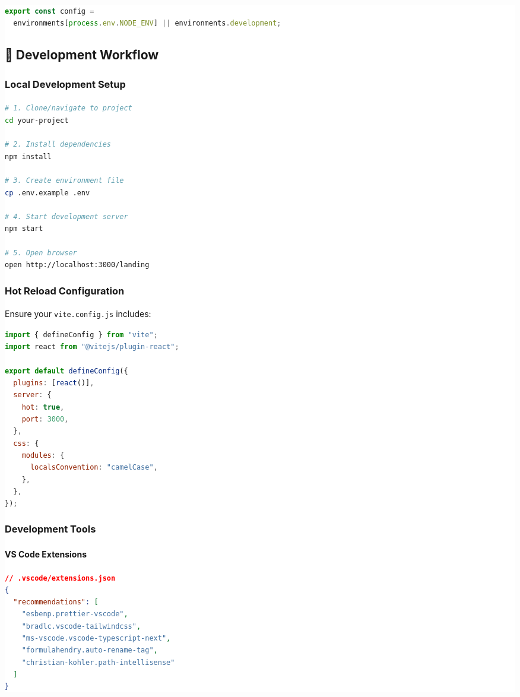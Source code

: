 ```javascript
export const config =
  environments[process.env.NODE_ENV] || environments.development;
```

## 🔧 Development Workflow

### Local Development Setup

```bash
# 1. Clone/navigate to project
cd your-project

# 2. Install dependencies
npm install

# 3. Create environment file
cp .env.example .env

# 4. Start development server
npm start

# 5. Open browser
open http://localhost:3000/landing
```

### Hot Reload Configuration

Ensure your `vite.config.js` includes:

```javascript
import { defineConfig } from "vite";
import react from "@vitejs/plugin-react";

export default defineConfig({
  plugins: [react()],
  server: {
    hot: true,
    port: 3000,
  },
  css: {
    modules: {
      localsConvention: "camelCase",
    },
  },
});
```

### Development Tools

#### VS Code Extensions

```json
// .vscode/extensions.json
{
  "recommendations": [
    "esbenp.prettier-vscode",
    "bradlc.vscode-tailwindcss",
    "ms-vscode.vscode-typescript-next",
    "formulahendry.auto-rename-tag",
    "christian-kohler.path-intellisense"
  ]
}
```
